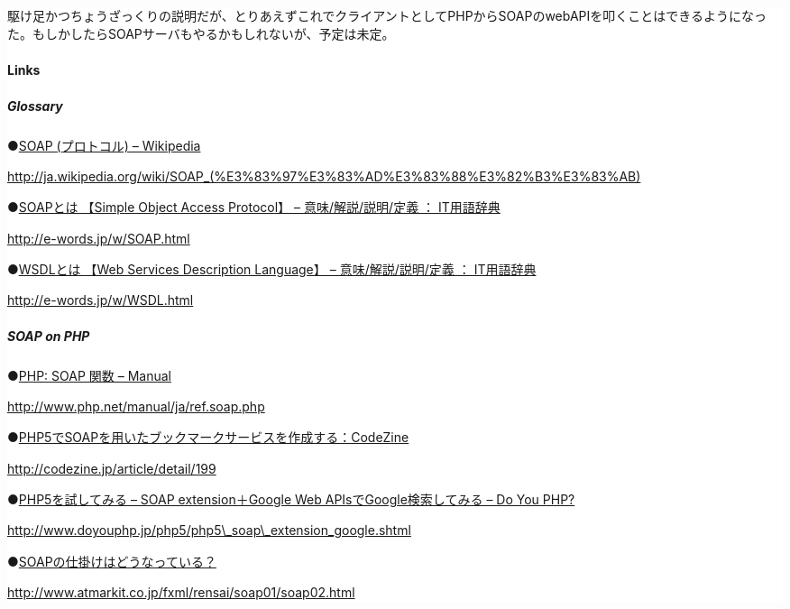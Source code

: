 駆け足かつちょうざっくりの説明だが、とりあえずこれでクライアントとしてPHPからSOAPのwebAPIを叩くことはできるようになった。もしかしたらSOAPサーバもやるかもしれないが、予定は未定。

#### Links

##### Glossary

●<a target="_blank" href="http://ja.wikipedia.org/wiki/SOAP_(%E3%83%97%E3%83%AD%E3%83%88%E3%82%B3%E3%83%AB)">SOAP (プロトコル) &#8211; Wikipedia</a>
  
http://ja.wikipedia.org/wiki/SOAP_(%E3%83%97%E3%83%AD%E3%83%88%E3%82%B3%E3%83%AB)

●<a target="_blank" href="http://e-words.jp/w/SOAP.html">SOAPとは 【Simple Object Access Protocol】 &#8211; 意味/解説/説明/定義 ： IT用語辞典</a>
  
http://e-words.jp/w/SOAP.html

●<a target="_blank" href="http://e-words.jp/w/WSDL.html">WSDLとは 【Web Services Description Language】 &#8211; 意味/解説/説明/定義 ： IT用語辞典</a>
  
http://e-words.jp/w/WSDL.html

##### SOAP on PHP

●<a target="_blank" href="http://www.php.net/manual/ja/ref.soap.php">PHP: SOAP 関数 &#8211; Manual</a>
  
http://www.php.net/manual/ja/ref.soap.php

●<a target="_blank" href="http://codezine.jp/article/detail/199">PHP5でSOAPを用いたブックマークサービスを作成する：CodeZine</a>
  
http://codezine.jp/article/detail/199

●<a target="_blank" href="http://www.doyouphp.jp/php5/php5_soap_extension_google.shtml">PHP5を試してみる &#8211; SOAP extension＋Google Web APIsでGoogle検索してみる &#8211; Do You PHP?</a>
  
http://www.doyouphp.jp/php5/php5\_soap\_extension_google.shtml

●<a target="_blank" href="http://www.atmarkit.co.jp/fxml/rensai/soap01/soap02.html">SOAPの仕掛けはどうなっている？</a>
  
http://www.atmarkit.co.jp/fxml/rensai/soap01/soap02.html
